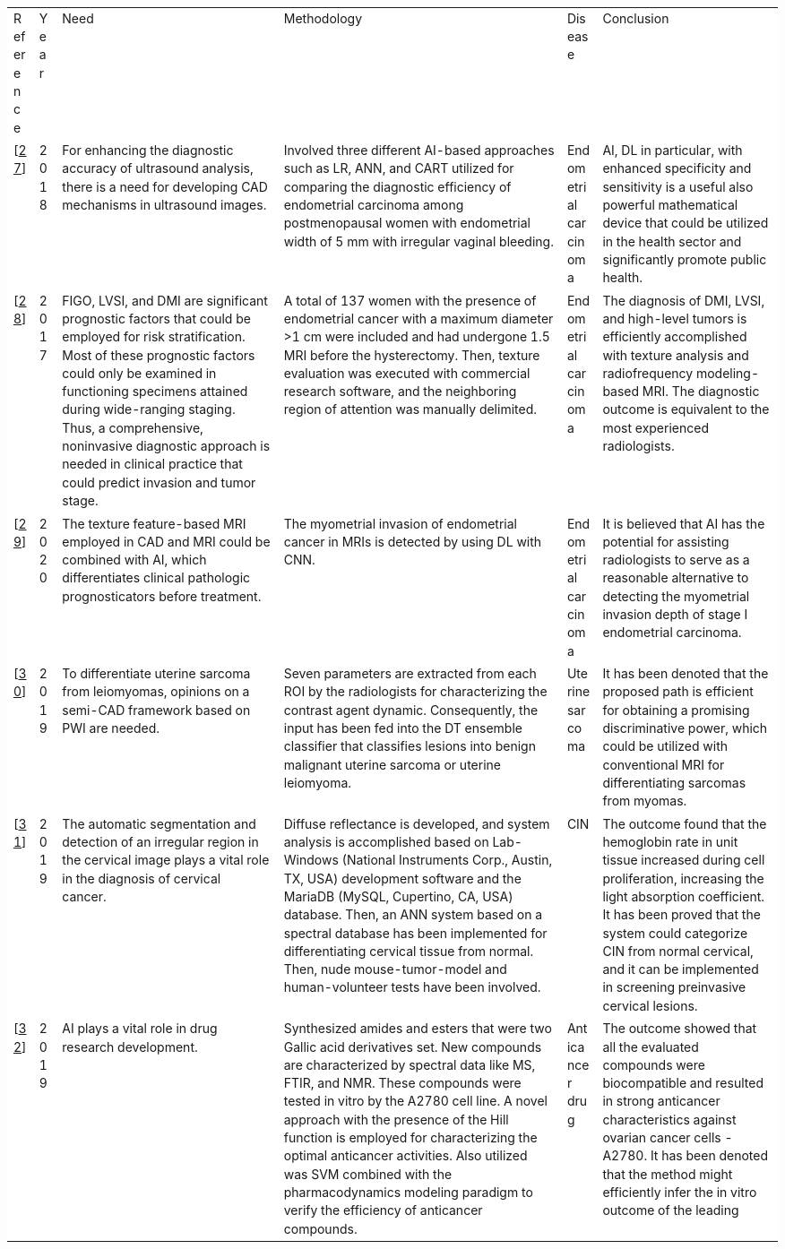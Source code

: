 <table><tbody><tr><td rowspan="1" colspan="1">Reference</td><td rowspan="1" colspan="1">Year</td><td colspan="2" rowspan="1">Need</td><td rowspan="1" colspan="1">Methodology</td><td rowspan="1" colspan="1">Disease</td><td rowspan="1" colspan="1">Conclusion</td></tr><tr><td rowspan="1" colspan="1">[<a href="#REF27" aria-describedby="REF27">27</a>]</td><td rowspan="1" colspan="1">2018</td><td colspan="2" rowspan="1">For enhancing the diagnostic accuracy of ultrasound analysis, there is a need for developing CAD mechanisms in ultrasound images.</td><td rowspan="1" colspan="1">Involved three different AI-based approaches such as LR, ANN, and CART utilized for comparing the diagnostic efficiency of endometrial carcinoma among postmenopausal women with endometrial width of 5 mm with irregular vaginal bleeding.</td><td rowspan="1" colspan="1">Endometrial carcinoma</td><td rowspan="1" colspan="1">AI, DL in particular, with enhanced specificity and sensitivity is a useful also powerful mathematical device that could be utilized in the health sector and significantly promote public health.</td></tr><tr><td rowspan="1" colspan="1">[<a href="#REF28" aria-describedby="REF28">28</a>]</td><td rowspan="1" colspan="1">2017</td><td colspan="2" rowspan="1">FIGO, LVSI, and DMI are significant prognostic factors that could be employed for risk stratification. Most of these prognostic factors could only be examined in functioning specimens attained during wide-ranging staging. Thus, a comprehensive, noninvasive diagnostic approach is needed in clinical practice that could predict invasion and tumor stage.</td><td rowspan="1" colspan="1">A total of 137 women with the presence of endometrial cancer with a maximum diameter &gt;1 cm were included and had undergone 1.5 MRI before the hysterectomy. Then, texture evaluation was executed with commercial research software, and the neighboring region of attention was manually delimited.</td><td rowspan="1" colspan="1">Endometrial carcinoma</td><td rowspan="1" colspan="1">The diagnosis of DMI, LVSI, and high-level tumors is efficiently accomplished with texture analysis and radiofrequency modeling-based MRI. The diagnostic outcome is equivalent to the most experienced radiologists.</td></tr><tr><td rowspan="1" colspan="1">[<a href="#REF29" aria-describedby="REF29">29</a>]</td><td rowspan="1" colspan="1">2020</td><td colspan="2" rowspan="1">The texture feature-based MRI employed in CAD and MRI could be combined with AI, which differentiates clinical pathologic prognosticators before treatment.</td><td rowspan="1" colspan="1">The myometrial invasion of endometrial cancer in MRIs is detected by using DL with CNN.</td><td rowspan="1" colspan="1">Endometrial carcinoma</td><td rowspan="1" colspan="1">It is believed that AI has the potential for assisting radiologists to serve as a reasonable alternative to detecting the myometrial invasion depth of stage I endometrial carcinoma.</td></tr><tr><td rowspan="1" colspan="1">[<a href="#REF30" aria-describedby="REF30">30</a>]</td><td rowspan="1" colspan="1">2019</td><td colspan="2" rowspan="1">To differentiate uterine sarcoma from leiomyomas, opinions on a semi-CAD framework based on PWI are needed.</td><td rowspan="1" colspan="1">Seven parameters are extracted from each ROI by the radiologists for characterizing the contrast agent dynamic. Consequently, the input has been fed into the DT ensemble classifier that classifies lesions into benign malignant uterine sarcoma or uterine leiomyoma.</td><td rowspan="1" colspan="1">Uterine sarcoma</td><td rowspan="1" colspan="1">It has been denoted that the proposed path is efficient for obtaining a promising discriminative power, which could be utilized with conventional MRI for differentiating sarcomas from myomas.</td></tr><tr><td rowspan="1" colspan="1">[<a href="#REF31" aria-describedby="REF31">31</a>]</td><td rowspan="1" colspan="1">2019</td><td colspan="2" rowspan="1">The automatic segmentation and detection of an irregular region in the cervical image plays a vital role in the diagnosis of cervical cancer.&#160; &#160; &#160;</td><td rowspan="1" colspan="1">Diffuse reflectance is developed, and system analysis is accomplished based on Lab-Windows (National Instruments Corp., Austin, TX, USA) development software and the MariaDB (MySQL, Cupertino, CA, USA) database. Then, an ANN system based on a spectral database has been implemented for differentiating cervical tissue from normal. Then, nude mouse-tumor-model and human-volunteer tests have been involved.</td><td rowspan="1" colspan="1">CIN</td><td rowspan="1" colspan="1">The outcome found that the hemoglobin rate in unit tissue increased during cell proliferation, increasing the light absorption coefficient. It has been proved that the system could categorize CIN from normal cervical, and it can be implemented in screening preinvasive cervical lesions.</td></tr><tr><td rowspan="1" colspan="1">[<a href="#REF32" aria-describedby="REF32">32</a>]</td><td rowspan="1" colspan="1">2019</td><td colspan="2" rowspan="1">AI plays a vital role in drug research development.</td><td rowspan="1" colspan="1">Synthesized amides and esters that were two Gallic acid derivatives set. New compounds are characterized by spectral data like MS, FTIR, and NMR. These compounds were tested in vitro by the A2780 cell line. A novel approach with the presence of the Hill function is employed for characterizing the optimal anticancer activities. Also utilized was SVM combined with the pharmacodynamics modeling paradigm to verify the efficiency of anticancer compounds.</td><td rowspan="1" colspan="1">Anticancer drug</td><td rowspan="1" colspan="1">The outcome showed that all the evaluated compounds were biocompatible and resulted in strong anticancer characteristics against ovarian cancer cells - A2780. It has been denoted that the method might efficiently infer the in vitro outcome of the leading